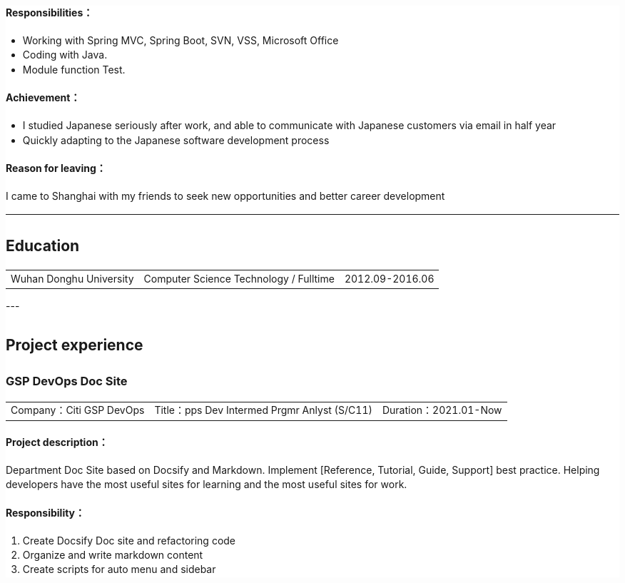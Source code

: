 #### Responsibilities：

- Working with Spring MVC, Spring Boot, SVN, VSS, Microsoft Office
- Coding with Java.
- Module function Test.

#### Achievement：

- I studied Japanese seriously after work, and able to communicate with Japanese customers via email in half year
- Quickly adapting to the Japanese software development process

#### Reason for leaving：

I came to Shanghai with my friends to seek new opportunities and better career development

---

## Education

<table>
  <tr>
    <td>Wuhan Donghu University</td>
    <td>Computer Science Technology / Fulltime</td>
    <td>2012.09-2016.06</td>
  </tr>
</table>
---

## Project experience

### GSP DevOps Doc Site

<table>
  <tr>
    <td>Company：Citi GSP DevOps</td>
    <td>Title：pps Dev Intermed Prgmr Anlyst (S/C11)</td>
    <td>Duration：2021.01-Now</td>
  </tr>
</table>


#### Project description：

Department Doc Site based on Docsify and Markdown. Implement [Reference, Tutorial, Guide, Support] best practice. Helping developers have the most useful sites for learning and the most useful sites for work.

#### Responsibility：

1. Create Docsify Doc site and refactoring code
2. Organize and write markdown content
3. Create scripts for auto menu and sidebar

